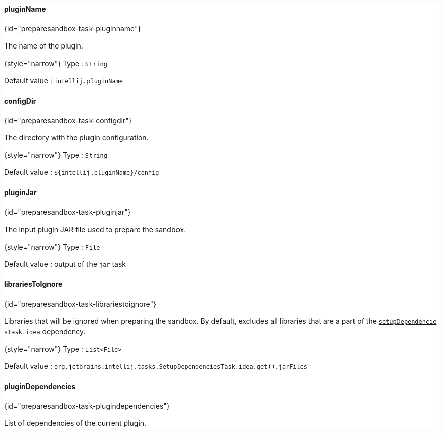 
#### pluginName
{id="preparesandbox-task-pluginname"}

The name of the plugin.

{style="narrow"}
Type
: `String`

Default value
: [`intellij.pluginName`](#configuration-intellij-extension-pluginname)


#### configDir
{id="preparesandbox-task-configdir"}

The directory with the plugin configuration.

{style="narrow"}
Type
: `String`

Default value
: `${intellij.pluginName}/config`


#### pluginJar
{id="preparesandbox-task-pluginjar"}

The input plugin JAR file used to prepare the sandbox.

{style="narrow"}
Type
: `File`

Default value
: output of the `jar` task


#### librariesToIgnore
{id="preparesandbox-task-librariestoignore"}

Libraries that will be ignored when preparing the sandbox.
By default, excludes all libraries that are a part of the [`setupDependenciesTask.idea`](#tasks-setupdependencies-idea) dependency.

{style="narrow"}
Type
: `List<File>`

Default value
: `org.jetbrains.intellij.tasks.SetupDependenciesTask.idea.get().jarFiles`


#### pluginDependencies
{id="preparesandbox-task-plugindependencies"}

List of dependencies of the current plugin.
